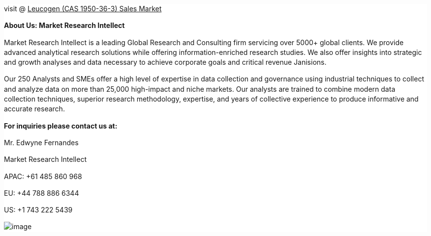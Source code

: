 visit&nbsp;@</strong>&nbsp;</span><span class="font-[700]"><a href="https://www.marketresearchintellect.com/product/global-leucogen-cas-1950-36-3-sales-market/?utm_source=Linkedin&utm_medium=865" target="_blank" data-tracking-control-name="article-ssr-frontend-pulse_little-text-block" data-tracking-will-navigate="" data-test-link="">Leucogen (CAS 1950-36-3) Sales Market</a></span></p><p><strong><span class="font-[700]">About Us: Market Research Intellect</span></strong></p><p><span class="">Market Research Intellect is a leading Global Research and Consulting firm servicing over 5000+ global clients. We provide advanced analytical research solutions while offering information-enriched research studies.&nbsp;</span>We also offer insights into strategic and growth analyses and data necessary to achieve corporate goals and critical revenue Janisions.</p><p><span class="">Our 250 Analysts and SMEs offer a high level of expertise in data collection and governance using industrial techniques to collect and analyze data on more than 25,000 high-impact and niche markets. Our analysts are trained to combine modern data collection techniques, superior research methodology, expertise, and years of collective experience to produce informative and accurate research.</span></p><p><strong>For inquiries please contact us at:</strong></p><p>Mr. Edwyne Fernandes</p><p>Market Research Intellect</p><p>APAC: +61 485 860 968</p><p>EU: +44 788 886 6344</p><p>US: +1 743 222 5439</p>
![image](https://github.com/user-attachments/assets/3d3c131f-acf5-4c0e-a433-567227b85cb7)
